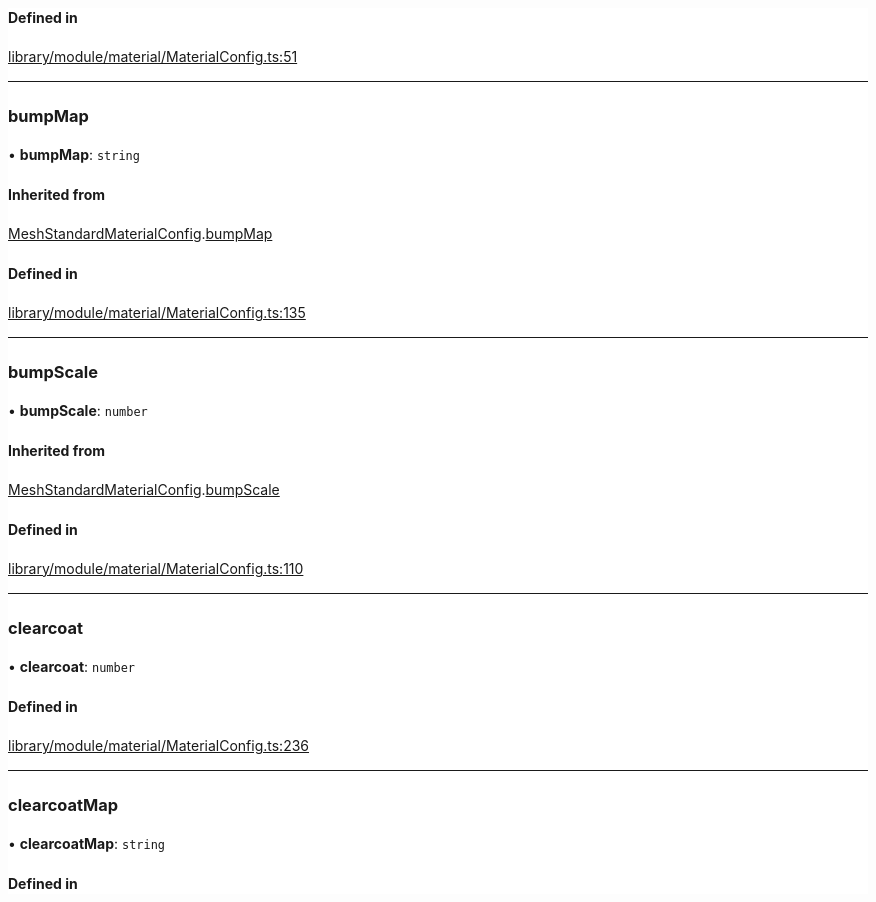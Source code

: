 #### Defined in

[library/module/material/MaterialConfig.ts:51](https://github.com/Shiotsukikaedesari/vis-three/blob/0d9a7b02/packages/library/module/material/MaterialConfig.ts#L51)

___

### bumpMap

• **bumpMap**: `string`

#### Inherited from

[MeshStandardMaterialConfig](MaterialConfig.MeshStandardMaterialConfig.md).[bumpMap](MaterialConfig.MeshStandardMaterialConfig.md#bumpmap)

#### Defined in

[library/module/material/MaterialConfig.ts:135](https://github.com/Shiotsukikaedesari/vis-three/blob/0d9a7b02/packages/library/module/material/MaterialConfig.ts#L135)

___

### bumpScale

• **bumpScale**: `number`

#### Inherited from

[MeshStandardMaterialConfig](MaterialConfig.MeshStandardMaterialConfig.md).[bumpScale](MaterialConfig.MeshStandardMaterialConfig.md#bumpscale)

#### Defined in

[library/module/material/MaterialConfig.ts:110](https://github.com/Shiotsukikaedesari/vis-three/blob/0d9a7b02/packages/library/module/material/MaterialConfig.ts#L110)

___

### clearcoat

• **clearcoat**: `number`

#### Defined in

[library/module/material/MaterialConfig.ts:236](https://github.com/Shiotsukikaedesari/vis-three/blob/0d9a7b02/packages/library/module/material/MaterialConfig.ts#L236)

___

### clearcoatMap

• **clearcoatMap**: `string`

#### Defined in
